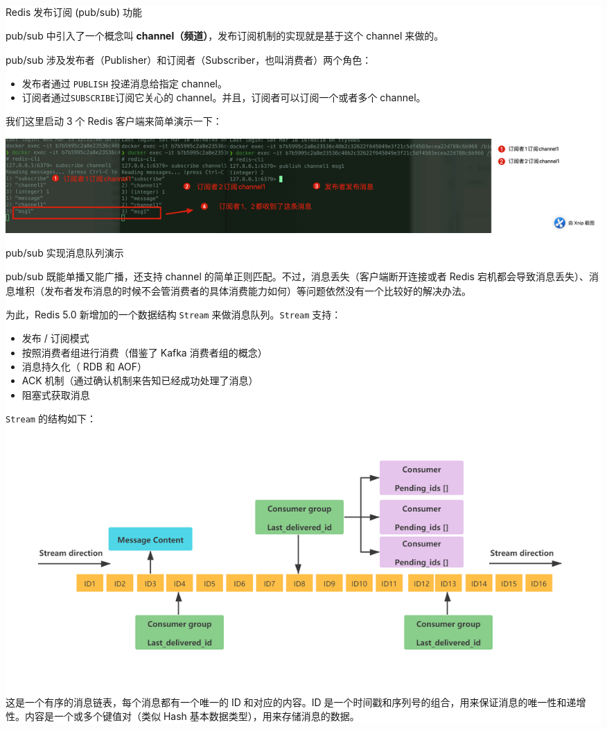 Redis 发布订阅 (pub/sub) 功能

pub/sub 中引入了一个概念叫 **channel（频道）**，发布订阅机制的实现就是基于这个 channel 来做的。

pub/sub 涉及发布者（Publisher）和订阅者（Subscriber，也叫消费者）两个角色：

+ 发布者通过 `PUBLISH` 投递消息给指定 channel。
+ 订阅者通过`SUBSCRIBE`订阅它关心的 channel。并且，订阅者可以订阅一个或者多个 channel。

我们这里启动 3 个 Redis 客户端来简单演示一下：

![1732507493032-aa159022-0a13-45b8-b729-894d60510d92.png](./img/rlukLU1MVlkuIDwd/1732507493032-aa159022-0a13-45b8-b729-894d60510d92-601333.png)

pub/sub 实现消息队列演示

pub/sub 既能单播又能广播，还支持 channel 的简单正则匹配。不过，消息丢失（客户端断开连接或者 Redis 宕机都会导致消息丢失）、消息堆积（发布者发布消息的时候不会管消费者的具体消费能力如何）等问题依然没有一个比较好的解决办法。

为此，Redis 5.0 新增加的一个数据结构 `Stream` 来做消息队列。`Stream` 支持：

+ 发布 / 订阅模式
+ 按照消费者组进行消费（借鉴了 Kafka 消费者组的概念）
+ 消息持久化（ RDB 和 AOF）
+ ACK 机制（通过确认机制来告知已经成功处理了消息）
+ 阻塞式获取消息

`Stream` 的结构如下：

![1732507493276-3d6783b9-fffc-468e-95a0-92e6201887e3.png](./img/rlukLU1MVlkuIDwd/1732507493276-3d6783b9-fffc-468e-95a0-92e6201887e3-864818.png)

这是一个有序的消息链表，每个消息都有一个唯一的 ID 和对应的内容。ID 是一个时间戳和序列号的组合，用来保证消息的唯一性和递增性。内容是一个或多个键值对（类似 Hash 基本数据类型），用来存储消息的数据。
